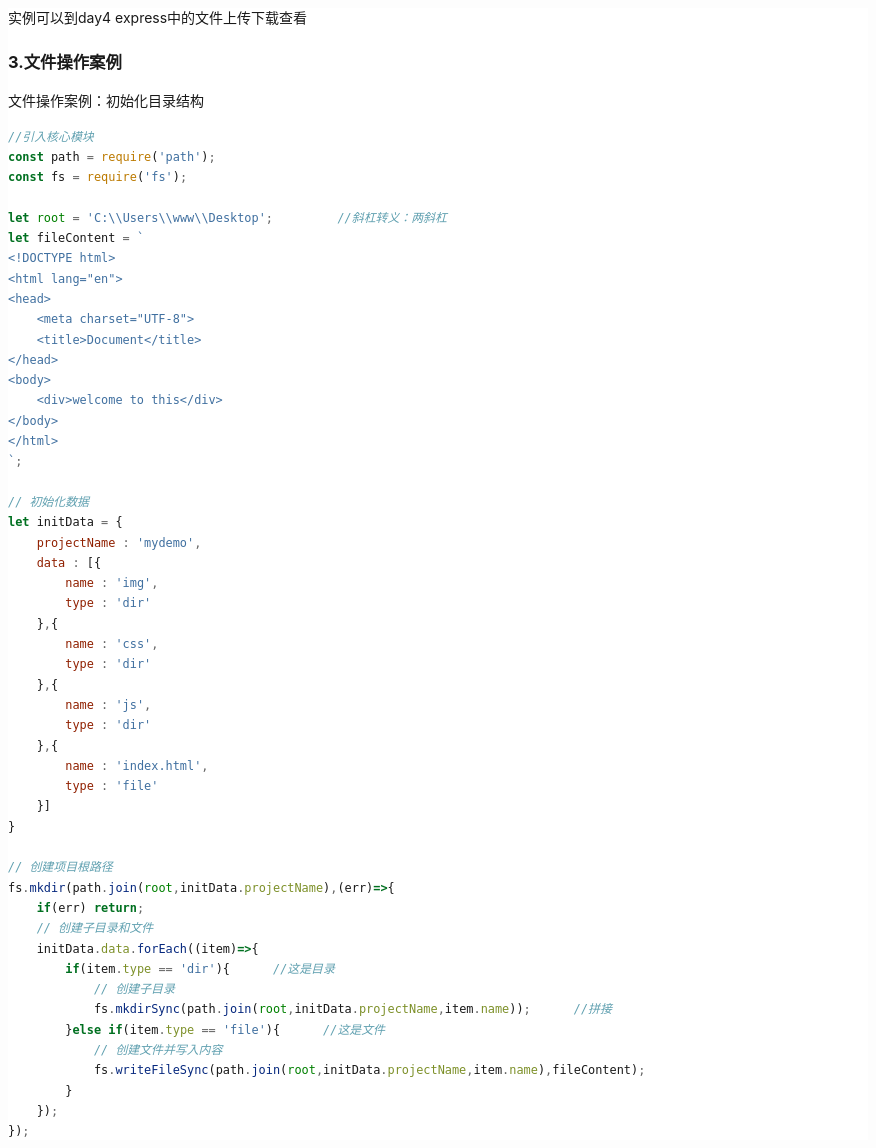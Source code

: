   实例可以到day4 express中的文件上传下载查看

### 3.文件操作案例

 文件操作案例：初始化目录结构

```javascript
//引入核心模块
const path = require('path');
const fs = require('fs');

let root = 'C:\\Users\\www\\Desktop';         //斜杠转义：两斜杠
let fileContent = `
<!DOCTYPE html>
<html lang="en">
<head>
    <meta charset="UTF-8">
    <title>Document</title>
</head>
<body>
    <div>welcome to this</div>
</body>
</html>
`;

// 初始化数据
let initData = {
    projectName : 'mydemo',
    data : [{
        name : 'img',
        type : 'dir'
    },{
        name : 'css',
        type : 'dir'
    },{
        name : 'js',
        type : 'dir'
    },{
        name : 'index.html',
        type : 'file'
    }]
}

// 创建项目根路径
fs.mkdir(path.join(root,initData.projectName),(err)=>{
    if(err) return;
    // 创建子目录和文件
    initData.data.forEach((item)=>{
        if(item.type == 'dir'){      //这是目录
            // 创建子目录
            fs.mkdirSync(path.join(root,initData.projectName,item.name));      //拼接
        }else if(item.type == 'file'){		//这是文件
            // 创建文件并写入内容
            fs.writeFileSync(path.join(root,initData.projectName,item.name),fileContent);
        }
    });
});
```

